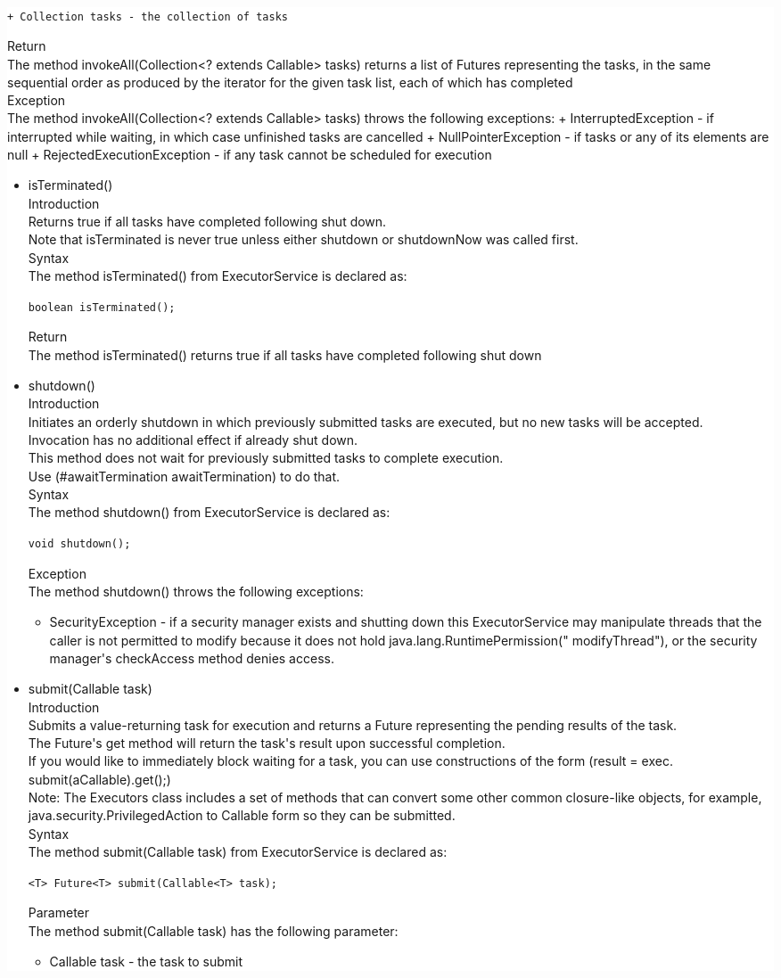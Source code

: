     + Collection tasks - the collection of tasks

  Return  
  The method invokeAll(Collection<? extends Callable<T>> tasks) returns a list of Futures representing the tasks, in
  the same sequential order as produced by the iterator for the given task list, each of which has completed  
  Exception  
  The method invokeAll(Collection<? extends Callable<T>> tasks) throws the following exceptions:
    + InterruptedException - if interrupted while waiting, in which case unfinished tasks are cancelled
    + NullPointerException - if tasks or any of its elements are null
    + RejectedExecutionException - if any task cannot be scheduled for execution


+ isTerminated()  
  Introduction  
  Returns true if all tasks have completed following shut down.  
  Note that isTerminated is never true unless either shutdown or shutdownNow was called first.  
  Syntax  
  The method isTerminated() from ExecutorService is declared as:
  ```
  boolean isTerminated();
  ```
  Return  
  The method isTerminated() returns true if all tasks have completed following shut down


+ shutdown()  
  Introduction  
  Initiates an orderly shutdown in which previously submitted tasks are executed, but no new tasks will be accepted.  
  Invocation has no additional effect if already shut down.  
  This method does not wait for previously submitted tasks to complete execution.  
  Use (#awaitTermination awaitTermination) to do that.  
  Syntax  
  The method shutdown() from ExecutorService is declared as:
  ```
  void shutdown();
  ```
  Exception  
  The method shutdown() throws the following exceptions:
    + SecurityException - if a security manager exists and shutting down this ExecutorService may manipulate threads
      that the caller is not permitted to modify because it does not hold java.lang.RuntimePermission("
      modifyThread"), or the security manager's checkAccess method denies access.


+ submit(Callable<T> task)  
  Introduction  
  Submits a value-returning task for execution and returns a Future representing the pending results of the task.  
  The Future's get method will return the task's result upon successful completion.  
  If you would like to immediately block waiting for a task, you can use constructions of the form (result = exec.
  submit(aCallable).get();)  
  Note: The Executors class includes a set of methods that can convert some other common closure-like objects, for
  example, java.security.PrivilegedAction to Callable form so they can be submitted.  
  Syntax  
  The method submit(Callable<T> task) from ExecutorService is declared as:
  ````
  <T> Future<T> submit(Callable<T> task);
  ````
  Parameter  
  The method submit(Callable<T> task) has the following parameter:
    + Callable task - the task to submit
